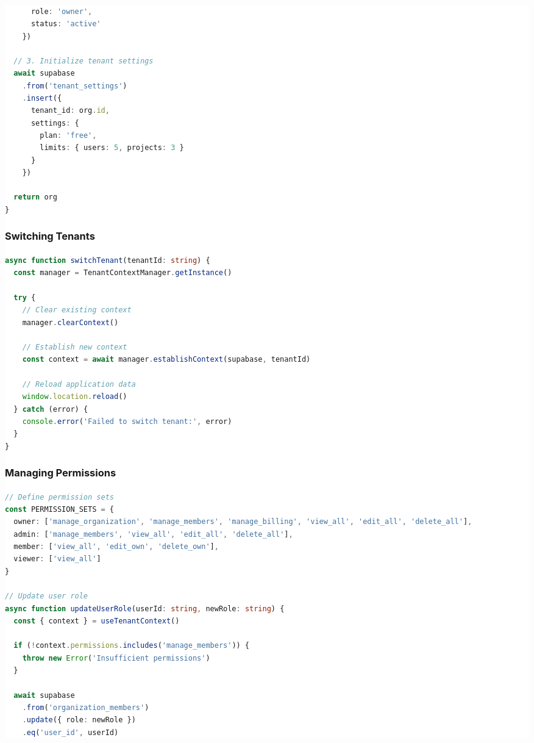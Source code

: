 ```typescript
      role: 'owner',
      status: 'active'
    })
  
  // 3. Initialize tenant settings
  await supabase
    .from('tenant_settings')
    .insert({
      tenant_id: org.id,
      settings: { 
        plan: 'free',
        limits: { users: 5, projects: 3 }
      }
    })
  
  return org
}
```

### Switching Tenants

```typescript
async function switchTenant(tenantId: string) {
  const manager = TenantContextManager.getInstance()
  
  try {
    // Clear existing context
    manager.clearContext()
    
    // Establish new context
    const context = await manager.establishContext(supabase, tenantId)
    
    // Reload application data
    window.location.reload()
  } catch (error) {
    console.error('Failed to switch tenant:', error)
  }
}
```

### Managing Permissions

```typescript
// Define permission sets
const PERMISSION_SETS = {
  owner: ['manage_organization', 'manage_members', 'manage_billing', 'view_all', 'edit_all', 'delete_all'],
  admin: ['manage_members', 'view_all', 'edit_all', 'delete_all'],
  member: ['view_all', 'edit_own', 'delete_own'],
  viewer: ['view_all']
}

// Update user role
async function updateUserRole(userId: string, newRole: string) {
  const { context } = useTenantContext()
  
  if (!context.permissions.includes('manage_members')) {
    throw new Error('Insufficient permissions')
  }
  
  await supabase
    .from('organization_members')
    .update({ role: newRole })
    .eq('user_id', userId)
```